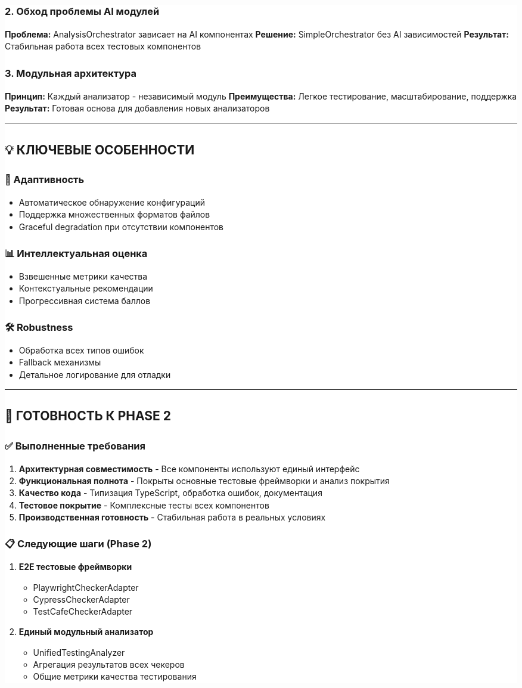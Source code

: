 ### 2. Обход проблемы AI модулей
**Проблема:** AnalysisOrchestrator зависает на AI компонентах
**Решение:** SimpleOrchestrator без AI зависимостей
**Результат:** Стабильная работа всех тестовых компонентов

### 3. Модульная архитектура
**Принцип:** Каждый анализатор - независимый модуль
**Преимущества:** Легкое тестирование, масштабирование, поддержка
**Результат:** Готовая основа для добавления новых анализаторов

---

## 💡 КЛЮЧЕВЫЕ ОСОБЕННОСТИ

### 🔄 Адаптивность
- Автоматическое обнаружение конфигураций
- Поддержка множественных форматов файлов
- Graceful degradation при отсутствии компонентов

### 📊 Интеллектуальная оценка
- Взвешенные метрики качества
- Контекстуальные рекомендации
- Прогрессивная система баллов

### 🛠️ Robustness
- Обработка всех типов ошибок
- Fallback механизмы
- Детальное логирование для отладки

---

## 🚀 ГОТОВНОСТЬ К PHASE 2

### ✅ Выполненные требования
1. **Архитектурная совместимость** - Все компоненты используют единый интерфейс
2. **Функциональная полнота** - Покрыты основные тестовые фреймворки и анализ покрытия
3. **Качество кода** - Типизация TypeScript, обработка ошибок, документация
4. **Тестовое покрытие** - Комплексные тесты всех компонентов
5. **Производственная готовность** - Стабильная работа в реальных условиях

### 📋 Следующие шаги (Phase 2)
1. **E2E тестовые фреймворки**
   - PlaywrightCheckerAdapter
   - CypressCheckerAdapter
   - TestCafeCheckerAdapter

2. **Единый модульный анализатор**
   - UnifiedTestingAnalyzer
   - Агрегация результатов всех чекеров
   - Общие метрики качества тестирования
